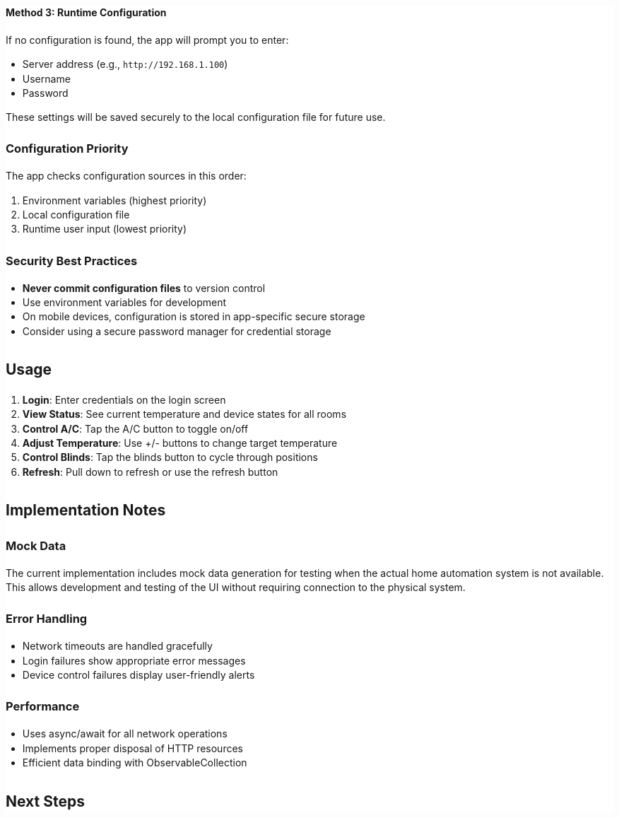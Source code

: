 #### Method 3: Runtime Configuration

If no configuration is found, the app will prompt you to enter:
- Server address (e.g., `http://192.168.1.100`)
- Username
- Password

These settings will be saved securely to the local configuration file for future use.

### Configuration Priority

The app checks configuration sources in this order:
1. Environment variables (highest priority)
2. Local configuration file
3. Runtime user input (lowest priority)

### Security Best Practices

- **Never commit configuration files** to version control
- Use environment variables for development
- On mobile devices, configuration is stored in app-specific secure storage
- Consider using a secure password manager for credential storage

## Usage

1. **Login**: Enter credentials on the login screen
2. **View Status**: See current temperature and device states for all rooms
3. **Control A/C**: Tap the A/C button to toggle on/off
4. **Adjust Temperature**: Use +/- buttons to change target temperature
5. **Control Blinds**: Tap the blinds button to cycle through positions
6. **Refresh**: Pull down to refresh or use the refresh button

## Implementation Notes

### Mock Data
The current implementation includes mock data generation for testing when the actual home automation system is not available. This allows development and testing of the UI without requiring connection to the physical system.

### Error Handling
- Network timeouts are handled gracefully
- Login failures show appropriate error messages
- Device control failures display user-friendly alerts

### Performance
- Uses async/await for all network operations
- Implements proper disposal of HTTP resources
- Efficient data binding with ObservableCollection

## Next Steps
